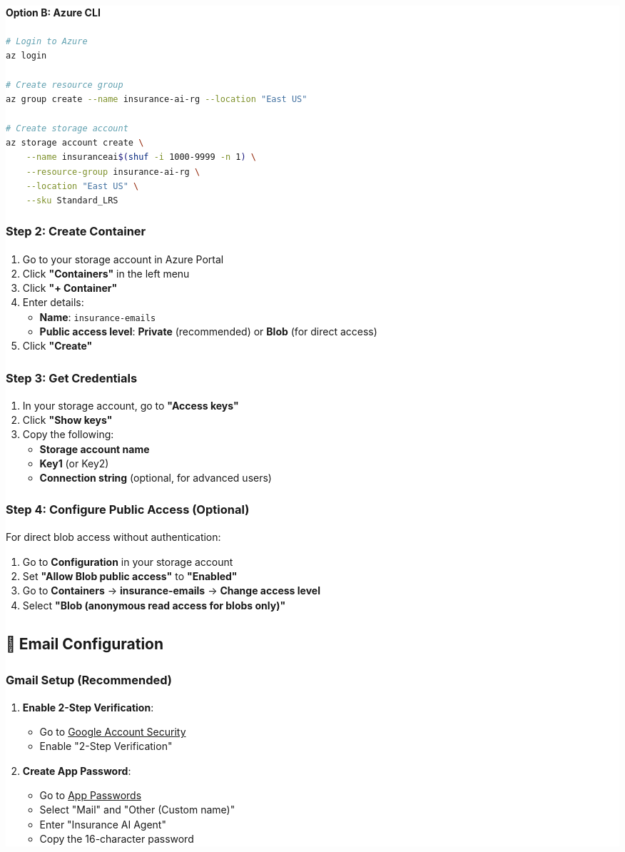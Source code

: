 #### Option B: Azure CLI
```bash
# Login to Azure
az login

# Create resource group
az group create --name insurance-ai-rg --location "East US"

# Create storage account
az storage account create \
    --name insuranceai$(shuf -i 1000-9999 -n 1) \
    --resource-group insurance-ai-rg \
    --location "East US" \
    --sku Standard_LRS
```

### Step 2: Create Container
1. Go to your storage account in Azure Portal
2. Click **"Containers"** in the left menu
3. Click **"+ Container"**
4. Enter details:
   - **Name**: `insurance-emails`
   - **Public access level**: **Private** (recommended) or **Blob** (for direct access)
5. Click **"Create"**

### Step 3: Get Credentials
1. In your storage account, go to **"Access keys"**
2. Click **"Show keys"**
3. Copy the following:
   - **Storage account name**
   - **Key1** (or Key2)
   - **Connection string** (optional, for advanced users)

### Step 4: Configure Public Access (Optional)
For direct blob access without authentication:
1. Go to **Configuration** in your storage account
2. Set **"Allow Blob public access"** to **"Enabled"**
3. Go to **Containers** → **insurance-emails** → **Change access level**
4. Select **"Blob (anonymous read access for blobs only)"**

## 📧 Email Configuration

### Gmail Setup (Recommended)
1. **Enable 2-Step Verification**:
   - Go to [Google Account Security](https://myaccount.google.com/security)
   - Enable "2-Step Verification"

2. **Create App Password**:
   - Go to [App Passwords](https://myaccount.google.com/apppasswords)
   - Select "Mail" and "Other (Custom name)"
   - Enter "Insurance AI Agent"
   - Copy the 16-character password
